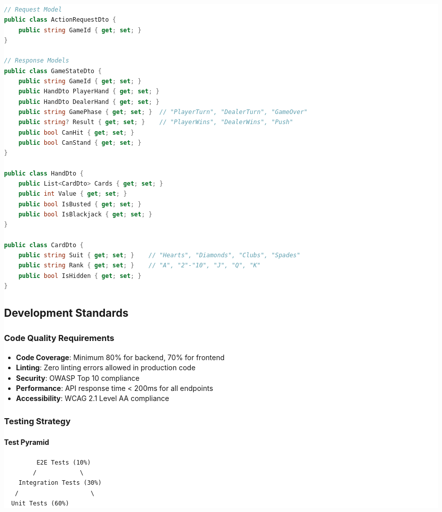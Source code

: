```csharp
// Request Model
public class ActionRequestDto {
    public string GameId { get; set; }
}

// Response Models
public class GameStateDto {
    public string GameId { get; set; }
    public HandDto PlayerHand { get; set; }
    public HandDto DealerHand { get; set; }
    public string GamePhase { get; set; }  // "PlayerTurn", "DealerTurn", "GameOver"
    public string? Result { get; set; }    // "PlayerWins", "DealerWins", "Push"
    public bool CanHit { get; set; }
    public bool CanStand { get; set; }
}

public class HandDto {
    public List<CardDto> Cards { get; set; }
    public int Value { get; set; }
    public bool IsBusted { get; set; }
    public bool IsBlackjack { get; set; }
}

public class CardDto {
    public string Suit { get; set; }    // "Hearts", "Diamonds", "Clubs", "Spades"
    public string Rank { get; set; }    // "A", "2"-"10", "J", "Q", "K"
    public bool IsHidden { get; set; }
}
```

## Development Standards

### Code Quality Requirements
- **Code Coverage**: Minimum 80% for backend, 70% for frontend
- **Linting**: Zero linting errors allowed in production code
- **Security**: OWASP Top 10 compliance
- **Performance**: API response time < 200ms for all endpoints
- **Accessibility**: WCAG 2.1 Level AA compliance

### Testing Strategy

#### Test Pyramid
```
         E2E Tests (10%)
        /            \
    Integration Tests (30%)
   /                    \
  Unit Tests (60%)
```
